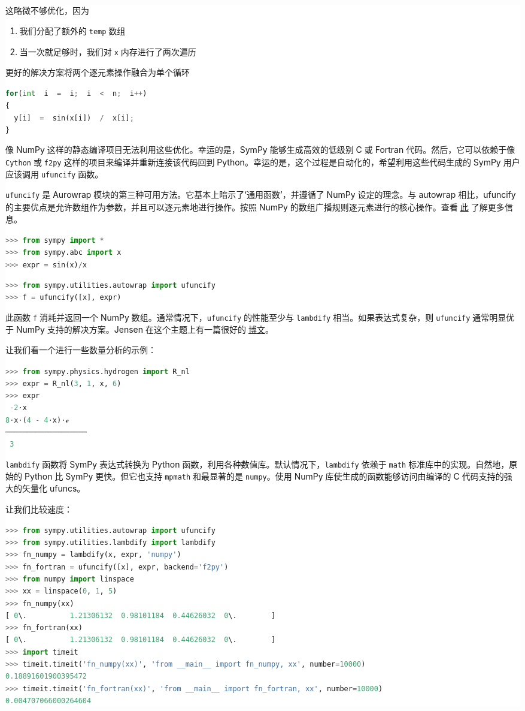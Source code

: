 这略微不够优化，因为

1.  我们分配了额外的 `temp` 数组

1.  当一次就足够时，我们对 `x` 内存进行了两次遍历

更好的解决方案将两个逐元素操作融合为单个循环

```py
for(int  i  =  i;  i  <  n;  i++)
{
  y[i]  =  sin(x[i])  /  x[i];
} 
```

像 NumPy 这样的静态编译项目无法利用这些优化。幸运的是，SymPy 能够生成高效的低级别 C 或 Fortran 代码。然后，它可以依赖于像 `Cython` 或 `f2py` 这样的项目来编译并重新连接该代码回到 Python。幸运的是，这个过程是自动化的，希望利用这些代码生成的 SymPy 用户应该调用 `ufuncify` 函数。

`ufuncify` 是 Aurowrap 模块的第三种可用方法。它基本上暗示了‘通用函数’，并遵循了 NumPy 设定的理念。与 autowrap 相比，ufuncify 的主要优点是允许数组作为参数，并且可以逐元素地进行操作。按照 NumPy 的数组广播规则逐元素进行的核心操作。查看 [此](https://numpy.org/doc/stable/reference/ufuncs.html) 了解更多信息。

```py
>>> from sympy import *
>>> from sympy.abc import x
>>> expr = sin(x)/x 
```

```py
>>> from sympy.utilities.autowrap import ufuncify
>>> f = ufuncify([x], expr) 
```

此函数 `f` 消耗并返回一个 NumPy 数组。通常情况下，`ufuncify` 的性能至少与 `lambdify` 相当。如果表达式复杂，则 `ufuncify` 通常明显优于 NumPy 支持的解决方案。Jensen 在这个主题上有一篇很好的 [博文](https://ojensen.wordpress.com/2010/08/10/fast-ufunc-ish-hydrogen-solutions/)。

让我们看一个进行一些数量分析的示例：

```py
>>> from sympy.physics.hydrogen import R_nl
>>> expr = R_nl(3, 1, x, 6)
>>> expr
 -2⋅x
8⋅x⋅(4 - 4⋅x)⋅ℯ
───────────────────
 3 
```

`lambdify` 函数将 SymPy 表达式转换为 Python 函数，利用各种数值库。默认情况下，`lambdify` 依赖于 `math` 标准库中的实现。自然地，原始的 Python 比 SymPy 更快。但它也支持 `mpmath` 和最显著的是 `numpy`。使用 NumPy 库使生成的函数能够访问由编译的 C 代码支持的强大的矢量化 ufuncs。

让我们比较速度：

```py
>>> from sympy.utilities.autowrap import ufuncify
>>> from sympy.utilities.lambdify import lambdify
>>> fn_numpy = lambdify(x, expr, 'numpy')   
>>> fn_fortran = ufuncify([x], expr, backend='f2py')    
>>> from numpy import linspace  
>>> xx = linspace(0, 1, 5)  
>>> fn_numpy(xx)    
[ 0\.          1.21306132  0.98101184  0.44626032  0\.        ]
>>> fn_fortran(xx)  
[ 0\.          1.21306132  0.98101184  0.44626032  0\.        ]
>>> import timeit
>>> timeit.timeit('fn_numpy(xx)', 'from __main__ import fn_numpy, xx', number=10000)    
0.18891601900395472
>>> timeit.timeit('fn_fortran(xx)', 'from __main__ import fn_fortran, xx', number=10000)    
0.004707066000264604 
```
